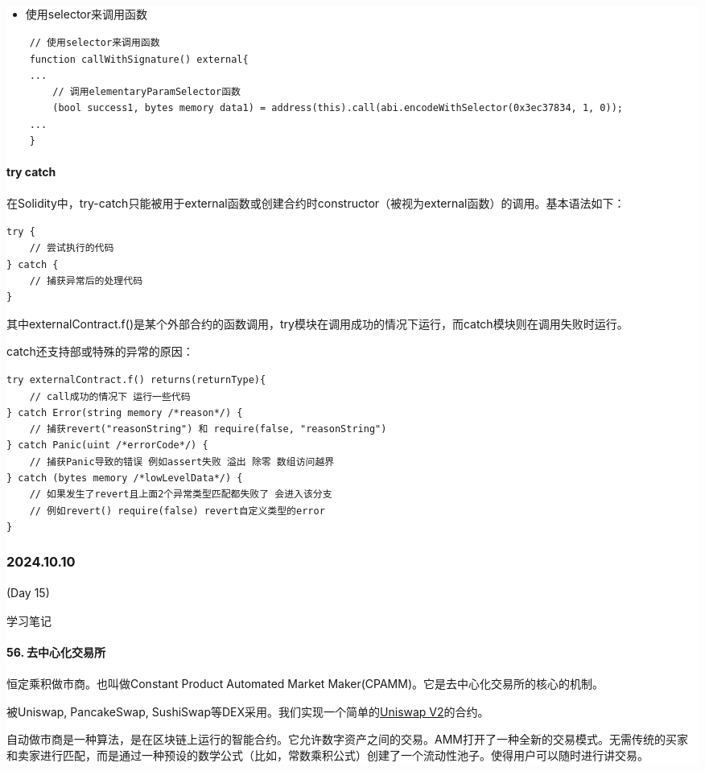 - 使用selector来调用函数

```solidity
    // 使用selector来调用函数
    function callWithSignature() external{
    ...
        // 调用elementaryParamSelector函数
        (bool success1, bytes memory data1) = address(this).call(abi.encodeWithSelector(0x3ec37834, 1, 0));
    ...
    }
```

#### try catch

在Solidity中，try-catch只能被用于external函数或创建合约时constructor（被视为external函数）的调用。基本语法如下：

```solidity
try {
    // 尝试执行的代码
} catch {
    // 捕获异常后的处理代码
}
```

其中externalContract.f()是某个外部合约的函数调用，try模块在调用成功的情况下运行，而catch模块则在调用失败时运行。

catch还支持部或特殊的异常的原因：

```solidity
try externalContract.f() returns(returnType){
    // call成功的情况下 运行一些代码
} catch Error(string memory /*reason*/) {
    // 捕获revert("reasonString") 和 require(false, "reasonString")
} catch Panic(uint /*errorCode*/) {
    // 捕获Panic导致的错误 例如assert失败 溢出 除零 数组访问越界
} catch (bytes memory /*lowLevelData*/) {
    // 如果发生了revert且上面2个异常类型匹配都失败了 会进入该分支
    // 例如revert() require(false) revert自定义类型的error
}
```

### 2024.10.10

(Day 15)

学习笔记

#### 56. 去中心化交易所

恒定乘积做市商。也叫做Constant Product Automated Market Maker(CPAMM)。它是去中心化交易所的核心的机制。

被Uniswap, PancakeSwap, SushiSwap等DEX采用。我们实现一个简单的[Uniswap V2](https://github.com/Uniswap/v2-core)的合约。

自动做市商是一种算法，是在区块链上运行的智能合约。它允许数字资产之间的交易。AMM打开了一种全新的交易模式。无需传统的买家和卖家进行匹配，而是通过一种预设的数学公式（比如，常数乘积公式）创建了一个流动性池子。使得用户可以随时进行讲交易。
